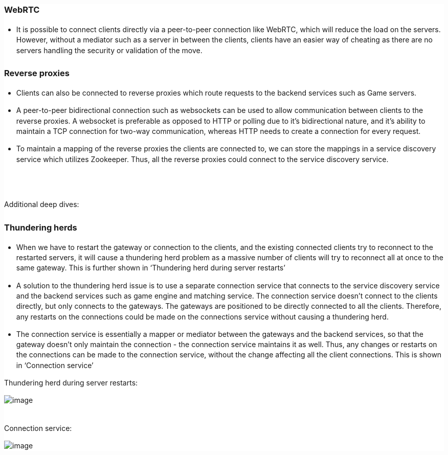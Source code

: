 ### WebRTC

- It is possible to connect clients directly via a peer-to-peer connection like WebRTC, which will reduce the load on the	servers. However, without a mediator such as a server in between the clients, clients have an easier way of cheating		as there are no servers handling the security or validation of the move.

### Reverse proxies

- Clients can also be connected to reverse proxies which route requests to the backend services such as Game servers.

- A peer-to-peer bidirectional connection such as websockets can be used to allow communication between clients to	the reverse proxies. A websocket is preferable as opposed to HTTP or polling due to it’s bidirectional nature, and it’s		ability to maintain a TCP connection for two-way communication, whereas HTTP needs to create a connection for		every request.
  
- To maintain a mapping of the reverse proxies the clients are connected to, we can store the mappings in a service		discovery service which utilizes Zookeeper. Thus, all the reverse proxies could connect to the service discovery		service.

<br/>
<br/>

Additional deep dives:

### Thundering herds
  
- When we have to restart the gateway or connection to the clients, and the existing connected clients try to reconnect	to the restarted servers, it will cause a thundering herd problem as a massive number of clients will try to reconnect all	at once to the same gateway. This is further shown in ‘Thundering herd during server restarts’
	
- A solution to the thundering herd issue is to use a separate connection service that connects to the service discovery	service and the backend services such as game engine and matching service. The connection service doesn’t connect	to the clients directly, but only connects to the gateways. The gateways are positioned to be directly connected to all		the clients. Therefore, any restarts on the connections could be made on the connections service without causing a		thundering herd.

- The connection service is essentially a mapper or mediator between the gateways and the backend services, so that	the gateway doesn’t only maintain the connection - the connection service maintains it as well. Thus, any changes or	restarts on	the connections can be made to the connection service, without the change affecting all the client			connections. This is shown in ‘Connection service’

Thundering herd during server restarts:

<img width="850" alt="image" src="https://github.com/user-attachments/assets/59b708f6-8887-404f-8ff4-2d2255123469" />

<br/>
<br/>

Connection service:

<img width="850" alt="image" src="https://github.com/user-attachments/assets/ee47a208-403b-4c59-90b5-16e282b8d686" />
